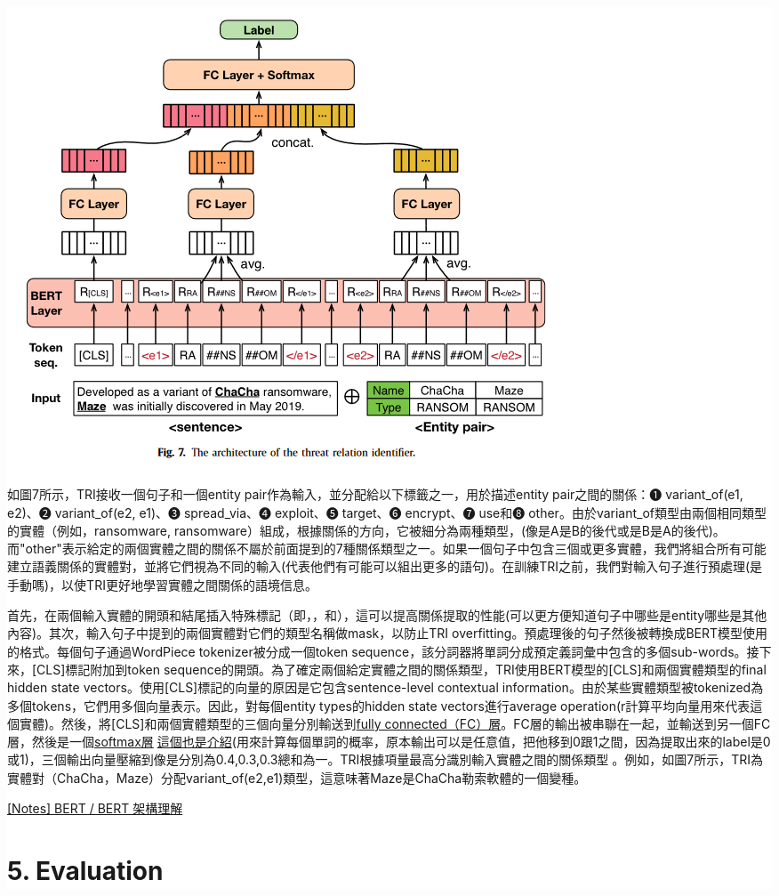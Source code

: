 ![Untitled](Vulcan%20Automatic%20extraction%20and%20analysis%20of%20cyber%20%20c3d4260f8b7442fb8f8c4e6262b9f852/Untitled%2010.png)

如圖7所示，TRI接收一個句子和一個entity pair作為輸入，並分配給以下標籤之一，用於描述entity pair之間的關係：❶ variant_of(e1, e2)、❷ variant_of(e2, e1)、❸ spread_via、❹ exploit、❺ target、❻ encrypt、❼ use和❽ other。由於variant_of類型由兩個相同類型的實體（例如，ransomware, ransomware）組成，根據關係的方向，它被細分為兩種類型，(像是A是B的後代或是B是A的後代)。而"other"表示給定的兩個實體之間的關係不屬於前面提到的7種關係類型之一。如果一個句子中包含三個或更多實體，我們將組合所有可能建立語義關係的實體對，並將它們視為不同的輸入(代表他們有可能可以組出更多的語句)。在訓練TRI之前，我們對輸入句子進行預處理(是手動嗎)，以使TRI更好地學習實體之間關係的語境信息。

首先，在兩個輸入實體的開頭和結尾插入特殊標記（即<e1>，</e1>，<e2>和</e2>），這可以提高關係提取的性能(可以更方便知道句子中哪些是entity哪些是其他內容)。其次，輸入句子中提到的兩個實體對它們的類型名稱做mask，以防止TRI overfitting。預處理後的句子然後被轉換成BERT模型使用的格式。每個句子通過WordPiece tokenizer被分成一個token sequence，該分詞器將單詞分成預定義詞彙中包含的多個sub-words。接下來，[CLS]標記附加到token sequence的開頭。為了確定兩個給定實體之間的關係類型，TRI使用BERT模型的[CLS]和兩個實體類型的final hidden state vectors。使用[CLS]標記的向量的原因是它包含sentence-level contextual information。由於某些實體類型被tokenized為多個tokens，它們用多個向量表示。因此，對每個entity types的hidden state vectors進行average operation(r計算平均向量用來代表這個實體)。然後，將[CLS]和兩個實體類型的三個向量分別輸送到[fully connected（FC）層](https://leemeng.tw/shortest-path-to-the-nlp-world-a-gentle-guide-of-natural-language-processing-and-deep-learning-for-everyone.html#%E5%85%A8%E9%80%A3%E6%8E%A5%E5%B1%A4)。FC層的輸出被串聯在一起，並輸送到另一個FC層，然後是一個[softmax層](https://cloud.tencent.com/developer/article/1676286) [這個也是介紹](https://leemeng.tw/shortest-path-to-the-nlp-world-a-gentle-guide-of-natural-language-processing-and-deep-learning-for-everyone.html#Softmax-%E5%87%BD%E5%BC%8F)(用來計算每個單詞的概率，原本輸出可以是任意值，把他移到0跟1之間，因為提取出來的label是0或1)，三個輸出向量壓縮到像是分別為0.4,0.3,0.3總和為一。TRI根據項量最高分識別輸入實體之間的關係類型 。例如，如圖7所示，TRI為實體對（ChaCha，Maze）分配variant_of(e2,e1)類型，這意味著Maze是ChaCha勒索軟體的一個變種。

[[Notes] BERT / BERT 架構理解](https://haren.medium.com/paper-notes-bert-bert-架構理解-31c014d7dd63)

# 5. Evaluation
